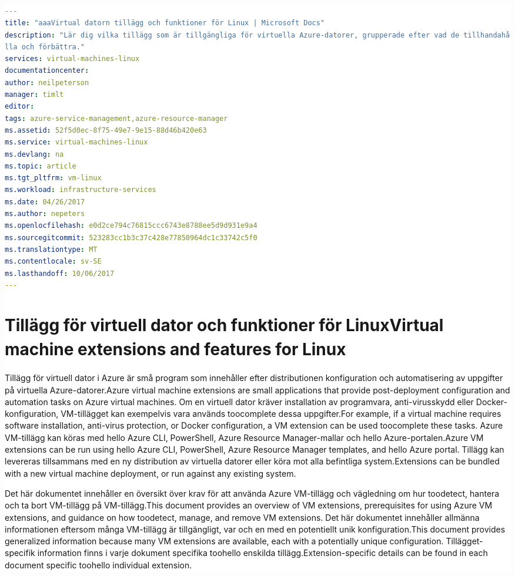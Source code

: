 ```yaml
---
title: "aaaVirtual datorn tillägg och funktioner för Linux | Microsoft Docs"
description: "Lär dig vilka tillägg som är tillgängliga för virtuella Azure-datorer, grupperade efter vad de tillhandahålla och förbättra."
services: virtual-machines-linux
documentationcenter: 
author: neilpeterson
manager: timlt
editor: 
tags: azure-service-management,azure-resource-manager
ms.assetid: 52f5d0ec-8f75-49e7-9e15-88d46b420e63
ms.service: virtual-machines-linux
ms.devlang: na
ms.topic: article
ms.tgt_pltfrm: vm-linux
ms.workload: infrastructure-services
ms.date: 04/26/2017
ms.author: nepeters
ms.openlocfilehash: e0d2ce794c76815ccc6743e8788ee5d9d931e9a4
ms.sourcegitcommit: 523283cc1b3c37c428e77850964dc1c33742c5f0
ms.translationtype: MT
ms.contentlocale: sv-SE
ms.lasthandoff: 10/06/2017
---
```

# <a name="virtual-machine-extensions-and-features-for-linux"></a><span data-ttu-id="7d7dd-103">Tillägg för virtuell dator och funktioner för Linux</span><span class="sxs-lookup"><span data-stu-id="7d7dd-103">Virtual machine extensions and features for Linux</span></span>

<span data-ttu-id="7d7dd-104">Tillägg för virtuell dator i Azure är små program som innehåller efter distributionen konfiguration och automatisering av uppgifter på virtuella Azure-datorer.</span><span class="sxs-lookup"><span data-stu-id="7d7dd-104">Azure virtual machine extensions are small applications that provide post-deployment configuration and automation tasks on Azure virtual machines.</span></span> <span data-ttu-id="7d7dd-105">Om en virtuell dator kräver installation av programvara, anti-virusskydd eller Docker-konfiguration, VM-tillägget kan exempelvis vara används toocomplete dessa uppgifter.</span><span class="sxs-lookup"><span data-stu-id="7d7dd-105">For example, if a virtual machine requires software installation, anti-virus protection, or Docker configuration, a VM extension can be used toocomplete these tasks.</span></span> <span data-ttu-id="7d7dd-106">Azure VM-tillägg kan köras med hello Azure CLI, PowerShell, Azure Resource Manager-mallar och hello Azure-portalen.</span><span class="sxs-lookup"><span data-stu-id="7d7dd-106">Azure VM extensions can be run using hello Azure CLI, PowerShell, Azure Resource Manager templates, and hello Azure portal.</span></span> <span data-ttu-id="7d7dd-107">Tillägg kan levereras tillsammans med en ny distribution av virtuella datorer eller köra mot alla befintliga system.</span><span class="sxs-lookup"><span data-stu-id="7d7dd-107">Extensions can be bundled with a new virtual machine deployment, or run against any existing system.</span></span>

<span data-ttu-id="7d7dd-108">Det här dokumentet innehåller en översikt över krav för att använda Azure VM-tillägg och vägledning om hur toodetect, hantera och ta bort VM-tillägg på VM-tillägg.</span><span class="sxs-lookup"><span data-stu-id="7d7dd-108">This document provides an overview of VM extensions, prerequisites for using Azure VM extensions, and guidance on how toodetect, manage, and remove VM extensions.</span></span> <span data-ttu-id="7d7dd-109">Det här dokumentet innehåller allmänna informationen eftersom många VM-tillägg är tillgängligt, var och en med en potentiellt unik konfiguration.</span><span class="sxs-lookup"><span data-stu-id="7d7dd-109">This document provides generalized information because many VM extensions are available, each with a potentially unique configuration.</span></span> <span data-ttu-id="7d7dd-110">Tillägget-specifik information finns i varje dokument specifika toohello enskilda tillägg.</span><span class="sxs-lookup"><span data-stu-id="7d7dd-110">Extension-specific details can be found in each document specific toohello individual extension.</span></span>
